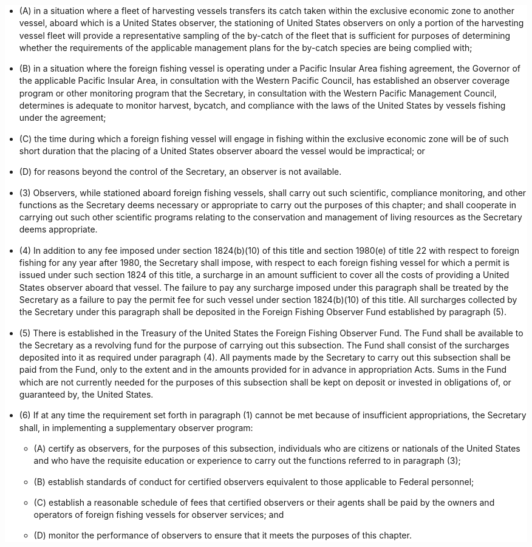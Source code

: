   * (A) in a situation where a fleet of harvesting vessels transfers its catch taken within the exclusive economic zone to another vessel, aboard which is a United States observer, the stationing of United States observers on only a portion of the harvesting vessel fleet will provide a representative sampling of the by-catch of the fleet that is sufficient for purposes of determining whether the requirements of the applicable management plans for the by-catch species are being complied with;

  * (B) in a situation where the foreign fishing vessel is operating under a Pacific Insular Area fishing agreement, the Governor of the applicable Pacific Insular Area, in consultation with the Western Pacific Council, has established an observer coverage program or other monitoring program that the Secretary, in consultation with the Western Pacific Management Council, determines is adequate to monitor harvest, bycatch, and compliance with the laws of the United States by vessels fishing under the agreement;

  * (C) the time during which a foreign fishing vessel will engage in fishing within the exclusive economic zone will be of such short duration that the placing of a United States observer aboard the vessel would be impractical; or

  * (D) for reasons beyond the control of the Secretary, an observer is not available.


* (3) Observers, while stationed aboard foreign fishing vessels, shall carry out such scientific, compliance monitoring, and other functions as the Secretary deems necessary or appropriate to carry out the purposes of this chapter; and shall cooperate in carrying out such other scientific programs relating to the conservation and management of living resources as the Secretary deems appropriate.

* (4) In addition to any fee imposed under section 1824(b)(10) of this title and section 1980(e) of title 22 with respect to foreign fishing for any year after 1980, the Secretary shall impose, with respect to each foreign fishing vessel for which a permit is issued under such section 1824 of this title, a surcharge in an amount sufficient to cover all the costs of providing a United States observer aboard that vessel. The failure to pay any surcharge imposed under this paragraph shall be treated by the Secretary as a failure to pay the permit fee for such vessel under section 1824(b)(10) of this title. All surcharges collected by the Secretary under this paragraph shall be deposited in the Foreign Fishing Observer Fund established by paragraph (5).

* (5) There is established in the Treasury of the United States the Foreign Fishing Observer Fund. The Fund shall be available to the Secretary as a revolving fund for the purpose of carrying out this subsection. The Fund shall consist of the surcharges deposited into it as required under paragraph (4). All payments made by the Secretary to carry out this subsection shall be paid from the Fund, only to the extent and in the amounts provided for in advance in appropriation Acts. Sums in the Fund which are not currently needed for the purposes of this subsection shall be kept on deposit or invested in obligations of, or guaranteed by, the United States.

* (6) If at any time the requirement set forth in paragraph (1) cannot be met because of insufficient appropriations, the Secretary shall, in implementing a supplementary observer program:

  * (A) certify as observers, for the purposes of this subsection, individuals who are citizens or nationals of the United States and who have the requisite education or experience to carry out the functions referred to in paragraph (3);

  * (B) establish standards of conduct for certified observers equivalent to those applicable to Federal personnel;

  * (C) establish a reasonable schedule of fees that certified observers or their agents shall be paid by the owners and operators of foreign fishing vessels for observer services; and

  * (D) monitor the performance of observers to ensure that it meets the purposes of this chapter.
